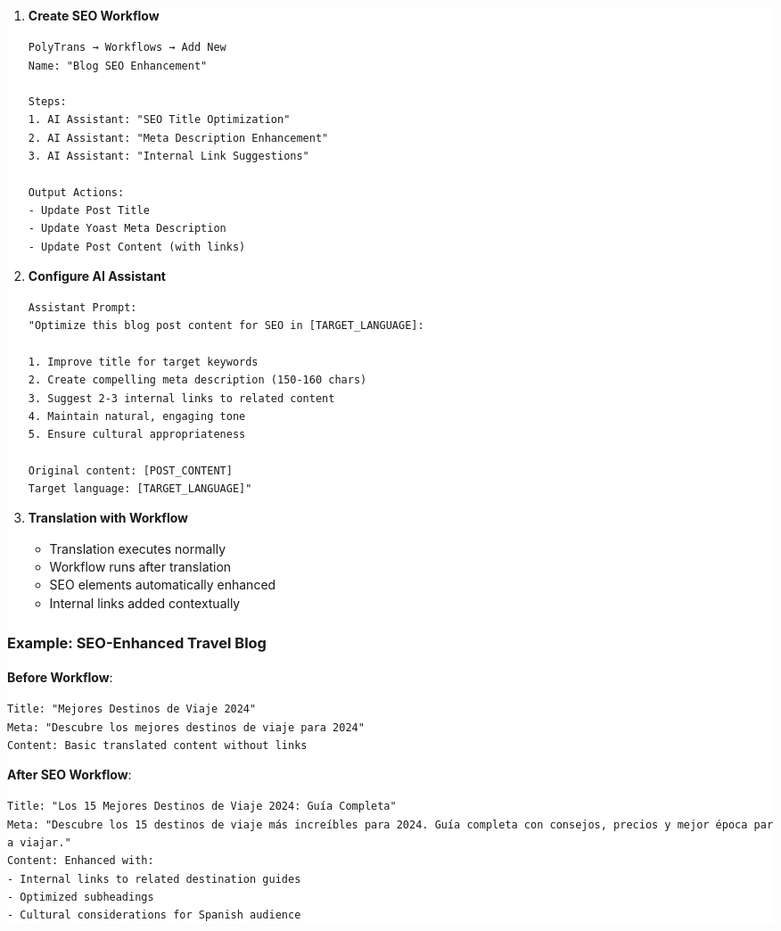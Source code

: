 1. **Create SEO Workflow**
   ```
   PolyTrans → Workflows → Add New
   Name: "Blog SEO Enhancement"
   
   Steps:
   1. AI Assistant: "SEO Title Optimization"
   2. AI Assistant: "Meta Description Enhancement"
   3. AI Assistant: "Internal Link Suggestions"
   
   Output Actions:
   - Update Post Title
   - Update Yoast Meta Description  
   - Update Post Content (with links)
   ```

2. **Configure AI Assistant**
   ```
   Assistant Prompt:
   "Optimize this blog post content for SEO in [TARGET_LANGUAGE]:
   
   1. Improve title for target keywords
   2. Create compelling meta description (150-160 chars)
   3. Suggest 2-3 internal links to related content
   4. Maintain natural, engaging tone
   5. Ensure cultural appropriateness
   
   Original content: [POST_CONTENT]
   Target language: [TARGET_LANGUAGE]"
   ```

3. **Translation with Workflow**
   - Translation executes normally
   - Workflow runs after translation
   - SEO elements automatically enhanced
   - Internal links added contextually

### Example: SEO-Enhanced Travel Blog

**Before Workflow**:
```
Title: "Mejores Destinos de Viaje 2024"
Meta: "Descubre los mejores destinos de viaje para 2024"
Content: Basic translated content without links
```

**After SEO Workflow**:
```
Title: "Los 15 Mejores Destinos de Viaje 2024: Guía Completa"
Meta: "Descubre los 15 destinos de viaje más increíbles para 2024. Guía completa con consejos, precios y mejor época para viajar."
Content: Enhanced with:
- Internal links to related destination guides
- Optimized subheadings
- Cultural considerations for Spanish audience
```
